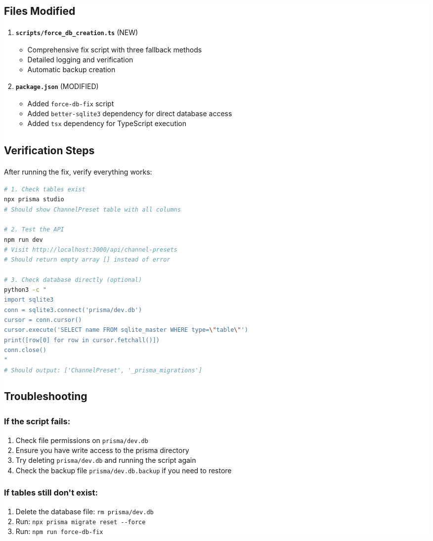 ## Files Modified

1. **`scripts/force_db_creation.ts`** (NEW)
   - Comprehensive fix script with three fallback methods
   - Detailed logging and verification
   - Automatic backup creation

2. **`package.json`** (MODIFIED)
   - Added `force-db-fix` script
   - Added `better-sqlite3` dependency for direct database access
   - Added `tsx` dependency for TypeScript execution

## Verification Steps

After running the fix, verify everything works:

```bash
# 1. Check tables exist
npx prisma studio
# Should show ChannelPreset table with all columns

# 2. Test the API
npm run dev
# Visit http://localhost:3000/api/channel-presets
# Should return empty array [] instead of error

# 3. Check database directly (optional)
python3 -c "
import sqlite3
conn = sqlite3.connect('prisma/dev.db')
cursor = conn.cursor()
cursor.execute('SELECT name FROM sqlite_master WHERE type=\"table\"')
print([row[0] for row in cursor.fetchall()])
conn.close()
"
# Should output: ['ChannelPreset', '_prisma_migrations']
```

## Troubleshooting

### If the script fails:
1. Check file permissions on `prisma/dev.db`
2. Ensure you have write access to the prisma directory
3. Try deleting `prisma/dev.db` and running the script again
4. Check the backup file `prisma/dev.db.backup` if you need to restore

### If tables still don't exist:
1. Delete the database file: `rm prisma/dev.db`
2. Run: `npx prisma migrate reset --force`
3. Run: `npm run force-db-fix`
